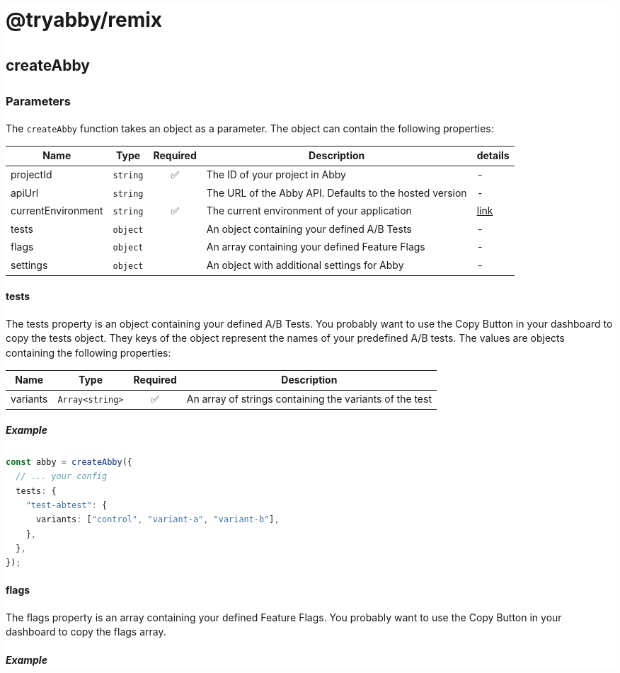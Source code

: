# @tryabby/remix

## createAbby

### Parameters

The `createAbby` function takes an object as a parameter. The object can contain the following properties:

| Name               | Type     | Required | Description                                             | details               |
| ------------------ | -------- | :------: | ------------------------------------------------------- | --------------------- |
| projectId          | `string` |    ✅    | The ID of your project in Abby                          | -                     |
| apiUrl             | `string` |          | The URL of the Abby API. Defaults to the hosted version | -                     |
| currentEnvironment | `string` |    ✅    | The current environment of your application             | [link](/environments) |
| tests              | `object` |          | An object containing your defined A/B Tests             | -                     |
| flags              | `object` |          | An array containing your defined Feature Flags          | -                     |
| settings           | `object` |          | An object with additional settings for Abby             | -                     |

#### tests

The tests property is an object containing your defined A/B Tests. You probably want to use the Copy Button in your dashboard to copy the tests object.
They keys of the object represent the names of your predefined A/B tests. The values are objects containing the following properties:

| Name     | Type            | Required | Description                                             |
| -------- | --------------- | :------: | ------------------------------------------------------- |
| variants | `Array<string>` |    ✅    | An array of strings containing the variants of the test |

##### Example

```ts
const abby = createAbby({
  // ... your config
  tests: {
    "test-abtest": {
      variants: ["control", "variant-a", "variant-b"],
    },
  },
});
```

#### flags

The flags property is an array containing your defined Feature Flags. You probably want to use the Copy Button in your dashboard to copy the flags array.

##### Example
